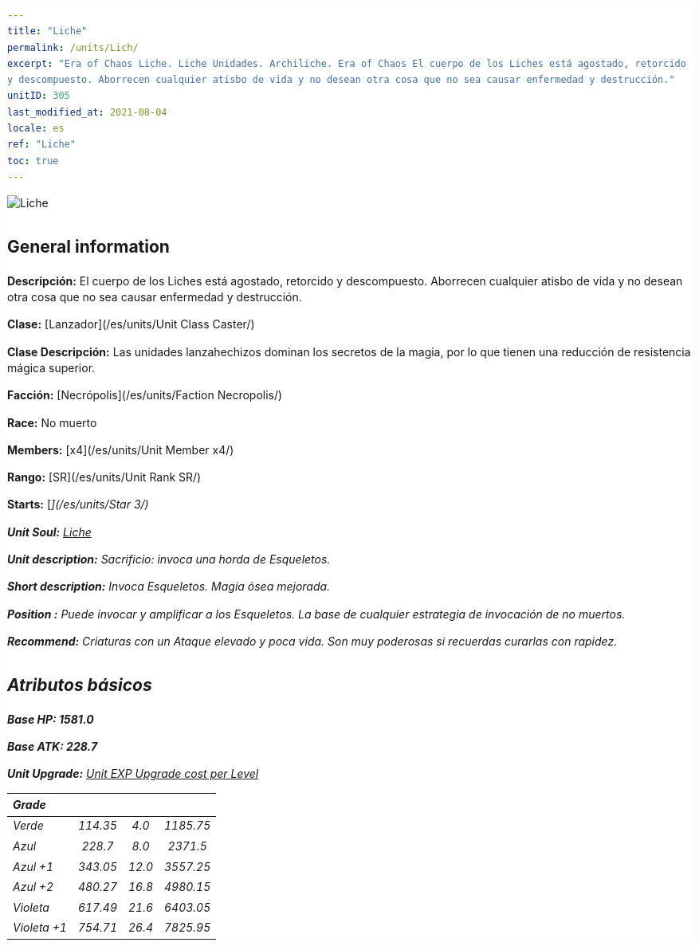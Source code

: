 ```yaml
---
title: "Liche"
permalink: /units/Lich/
excerpt: "Era of Chaos Liche. Liche Unidades. Archiliche. Era of Chaos El cuerpo de los Liches está agostado, retorcido y descompuesto. Aborrecen cualquier atisbo de vida y no desean otra cosa que no sea causar enfermedad y destrucción."
unitID: 305
last_modified_at: 2021-08-04
locale: es
ref: "Liche"
toc: true
---
```

  ![Liche](/images/u/ti_wuyao.jpg)

## General information
 **Descripción:** El cuerpo de los Liches está agostado, retorcido y descompuesto. Aborrecen cualquier atisbo de vida y no desean otra cosa que no sea causar enfermedad y destrucción.

 **Clase:** [Lanzador](/es/units/Unit Class Caster/)

 **Clase Descripción:** Las unidades lanzahechizos dominan los secretos de la magia, por lo que tienen una reducción de resistencia mágica superior.

 **Facción:** [Necrópolis](/es/units/Faction Necropolis/)

 **Race:** No muerto

 **Members:** [x4](/es/units/Unit Member x4/)

 **Rango:** [SR](/es/units/Unit Rank SR/)

 **Starts:** [<i class="fas fa-star"/><i class="fas fa-star"/><i class="fas fa-star"/>](/es/units/Star 3/)

 **Unit Soul:** [Liche](/ItemsES/unt_212/)

 **Unit description:** Sacrificio: invoca una horda de Esqueletos.

 **Short description:** Invoca Esqueletos. Magia ósea mejorada.

 **Position :** Puede invocar y amplificar a los Esqueletos. La base de cualquier estrategia de invocación de no muertos.

 **Recommend:** Criaturas con un Ataque elevado y poca vida. Son muy poderosas si recuerdas curarlas con rapidez.

## Atributos básicos
 **Base HP: 1581.0**

 **Base ATK: 228.7**

 **Unit Upgrade:** [Unit EXP Upgrade cost per Level](/units/UnitUpgradeEXPPerLevel/)

  |          Grade      |   <i class="fas fa-fan"/>   | <i class="fas fa-shield-alt"/> |    <i class="fas fa-heart"/>   |
  |:--------------------|:--------:|:--------:|:--------:|
  | Verde | 114.35 | 4.0 | 1185.75 |
  | Azul | 228.7 | 8.0 | 2371.5 |
  | Azul +1 | 343.05 | 12.0 | 3557.25 |
  | Azul +2 | 480.27 | 16.8 | 4980.15 |
  | Violeta | 617.49 | 21.6 | 6403.05 |
  | Violeta +1 | 754.71 | 26.4 | 7825.95 |